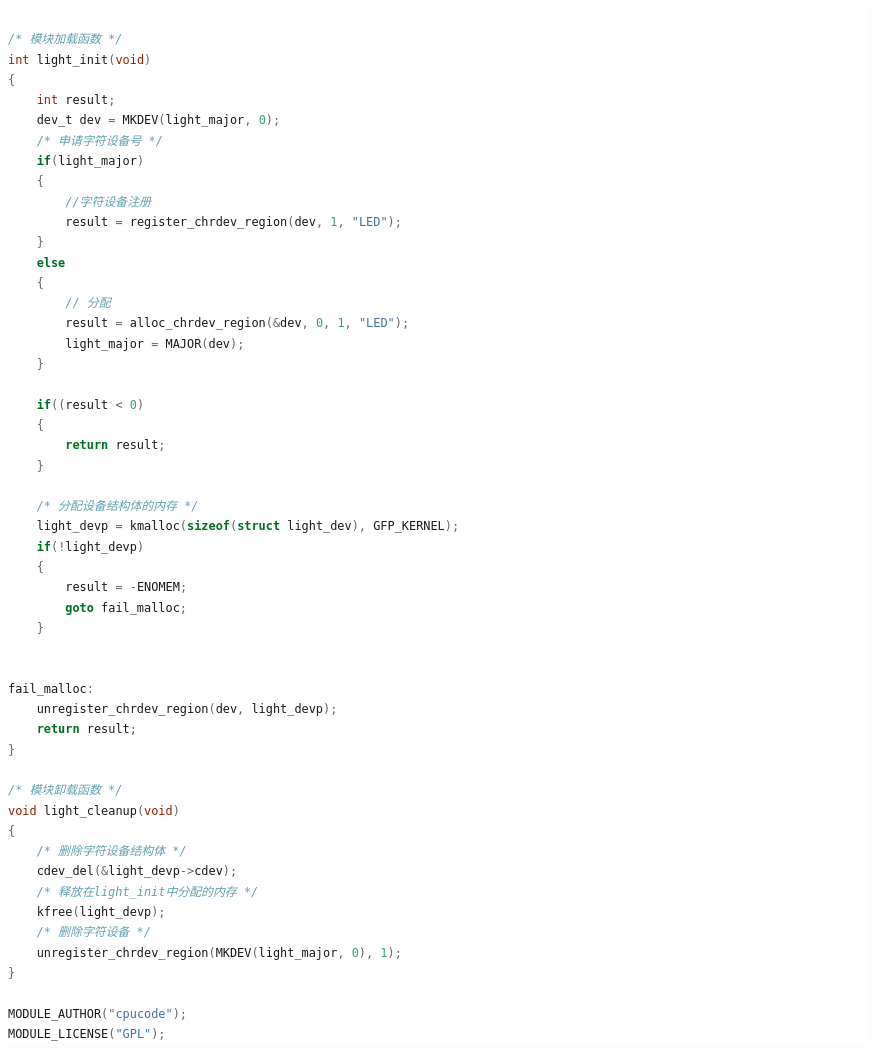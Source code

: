 ```c

/* 模块加载函数 */
int light_init(void)
{
    int result;
    dev_t dev = MKDEV(light_major, 0);
    /* 申请字符设备号 */
    if(light_major)
    {
        //字符设备注册
        result = register_chrdev_region(dev, 1, "LED");
    }
    else
    {
        // 分配
        result = alloc_chrdev_region(&dev, 0, 1, "LED");
        light_major = MAJOR(dev);
    }
    
    if((result < 0)
    {
		return result;
    }
       
	/* 分配设备结构体的内存 */
	light_devp = kmalloc(sizeof(struct light_dev), GFP_KERNEL);
    if(!light_devp)
	{
		result = -ENOMEM;
        goto fail_malloc;
	}
       
       
fail_malloc:
	unregister_chrdev_region(dev, light_devp);
	return result;
}
       
/* 模块卸载函数 */
void light_cleanup(void)
{
    /* 删除字符设备结构体 */
	cdev_del(&light_devp->cdev);
    /* 释放在light_init中分配的内存 */
    kfree(light_devp);
	/* 删除字符设备 */
    unregister_chrdev_region(MKDEV(light_major, 0), 1); 
}

MODULE_AUTHOR("cpucode");
MODULE_LICENSE("GPL");
```
